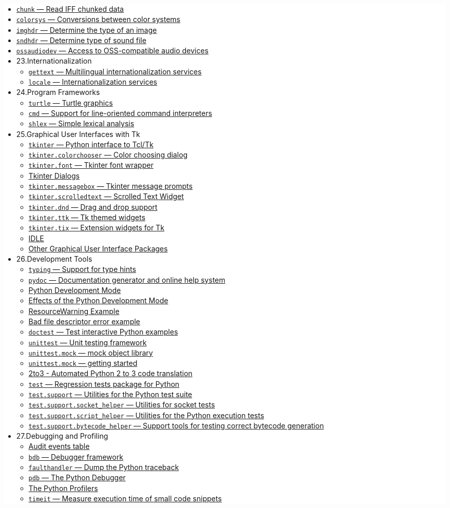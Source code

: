   - [`chunk` — Read IFF chunked data](https://docs.python.org/3/library/chunk.html)
  - [`colorsys` — Conversions between color systems](https://docs.python.org/3/library/colorsys.html)
  - [`imghdr` — Determine the type of an image](https://docs.python.org/3/library/imghdr.html)
  - [`sndhdr` — Determine type of sound file](https://docs.python.org/3/library/sndhdr.html)
  - [`ossaudiodev` — Access to OSS-compatible audio devices](https://docs.python.org/3/library/ossaudiodev.html)
- 23.Internationalization
  - [`gettext` — Multilingual internationalization services](https://docs.python.org/3/library/gettext.html)
  - [`locale` — Internationalization services](https://docs.python.org/3/library/locale.html)
- 24.Program Frameworks
  - [`turtle` — Turtle graphics](https://docs.python.org/3/library/turtle.html)
  - [`cmd` — Support for line-oriented command interpreters](https://docs.python.org/3/library/cmd.html)
  - [`shlex` — Simple lexical analysis](https://docs.python.org/3/library/shlex.html)
- 25.Graphical User Interfaces with Tk
  - [`tkinter` — Python interface to Tcl/Tk](https://docs.python.org/3/library/tkinter.html)
  - [`tkinter.colorchooser` — Color choosing dialog](https://docs.python.org/3/library/tkinter.colorchooser.html)
  - [`tkinter.font` — Tkinter font wrapper](https://docs.python.org/3/library/tkinter.font.html)
  - [Tkinter Dialogs](https://docs.python.org/3/library/dialog.html)
  - [`tkinter.messagebox` — Tkinter message prompts](https://docs.python.org/3/library/tkinter.messagebox.html)
  - [`tkinter.scrolledtext` — Scrolled Text Widget](https://docs.python.org/3/library/tkinter.scrolledtext.html)
  - [`tkinter.dnd` — Drag and drop support](https://docs.python.org/3/library/tkinter.dnd.html)
  - [`tkinter.ttk` — Tk themed widgets](https://docs.python.org/3/library/tkinter.ttk.html)
  - [`tkinter.tix` — Extension widgets for Tk](https://docs.python.org/3/library/tkinter.tix.html)
  - [IDLE](https://docs.python.org/3/library/idle.html)
  - [Other Graphical User Interface Packages](https://docs.python.org/3/library/othergui.html)
- 26.Development Tools
  - [`typing` — Support for type hints](https://docs.python.org/3/library/typing.html)
  - [`pydoc` — Documentation generator and online help system](https://docs.python.org/3/library/pydoc.html)
  - [Python Development Mode](https://docs.python.org/3/library/devmode.html)
  - [Effects of the Python Development Mode](https://docs.python.org/3/library/devmode.html#effects-of-the-python-development-mode)
  - [ResourceWarning Example](https://docs.python.org/3/library/devmode.html#resourcewarning-example)
  - [Bad file descriptor error example](https://docs.python.org/3/library/devmode.html#bad-file-descriptor-error-example)
  - [`doctest` — Test interactive Python examples](https://docs.python.org/3/library/doctest.html)
  - [`unittest` — Unit testing framework](https://docs.python.org/3/library/unittest.html)
  - [`unittest.mock` — mock object library](https://docs.python.org/3/library/unittest.mock.html)
  - [`unittest.mock` — getting started](https://docs.python.org/3/library/unittest.mock-examples.html)
  - [2to3 - Automated Python 2 to 3 code translation](https://docs.python.org/3/library/2to3.html)
  - [`test` — Regression tests package for Python](https://docs.python.org/3/library/test.html)
  - [`test.support` — Utilities for the Python test suite](https://docs.python.org/3/library/test.html#module-test.support)
  - [`test.support.socket_helper` — Utilities for socket tests](https://docs.python.org/3/library/test.html#module-test.support.socket_helper)
  - [`test.support.script_helper` — Utilities for the Python execution tests](https://docs.python.org/3/library/test.html#module-test.support.script_helper)
  - [`test.support.bytecode_helper` — Support tools for testing correct bytecode generation](https://docs.python.org/3/library/test.html#module-test.support.bytecode_helper)
- 27.Debugging and Profiling
  - [Audit events table](https://docs.python.org/3/library/audit_events.html)
  - [`bdb` — Debugger framework](https://docs.python.org/3/library/bdb.html)
  - [`faulthandler` — Dump the Python traceback](https://docs.python.org/3/library/faulthandler.html)
  - [`pdb` — The Python Debugger](https://docs.python.org/3/library/pdb.html)
  - [The Python Profilers](https://docs.python.org/3/library/profile.html)
  - [`timeit` — Measure execution time of small code snippets](https://docs.python.org/3/library/timeit.html)